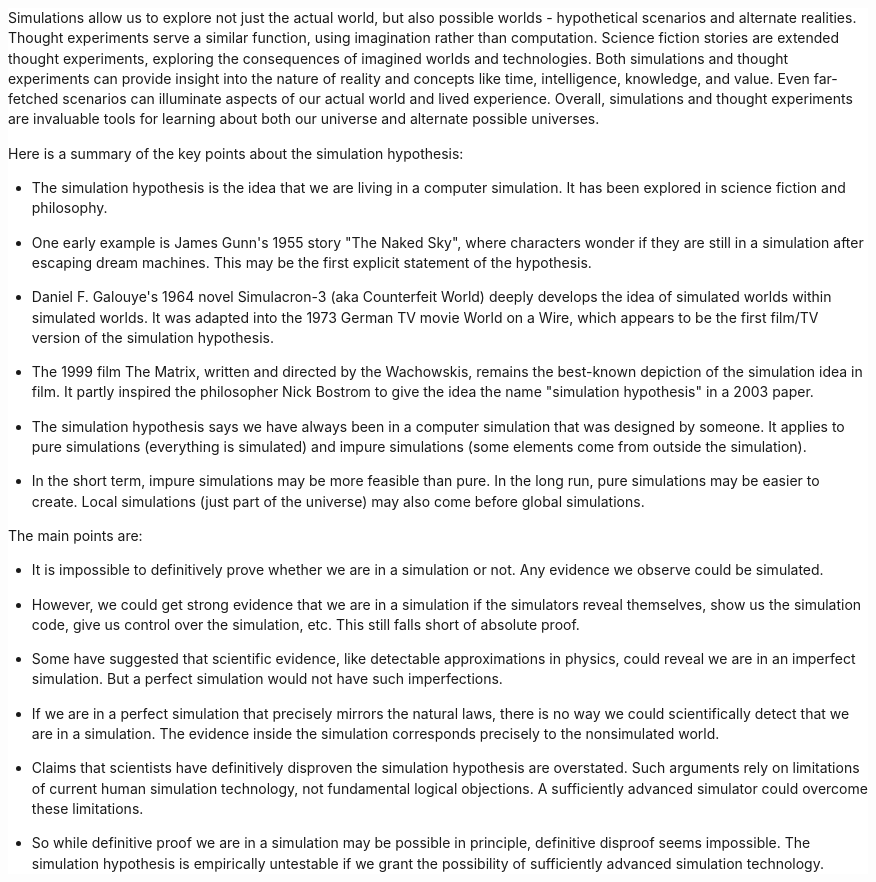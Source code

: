 Simulations allow us to explore not just the actual world, but also possible worlds - hypothetical scenarios and alternate realities. Thought experiments serve a similar function, using imagination rather than computation. Science fiction stories are extended thought experiments, exploring the consequences of imagined worlds and technologies. Both simulations and thought experiments can provide insight into the nature of reality and concepts like time, intelligence, knowledge, and value. Even far-fetched scenarios can illuminate aspects of our actual world and lived experience. Overall, simulations and thought experiments are invaluable tools for learning about both our universe and alternate possible universes.

 Here is a summary of the key points about the simulation hypothesis:

- The simulation hypothesis is the idea that we are living in a computer simulation. It has been explored in science fiction and philosophy. 

- One early example is James Gunn's 1955 story "The Naked Sky", where characters wonder if they are still in a simulation after escaping dream machines. This may be the first explicit statement of the hypothesis. 

- Daniel F. Galouye's 1964 novel Simulacron-3 (aka Counterfeit World) deeply develops the idea of simulated worlds within simulated worlds. It was adapted into the 1973 German TV movie World on a Wire, which appears to be the first film/TV version of the simulation hypothesis.

- The 1999 film The Matrix, written and directed by the Wachowskis, remains the best-known depiction of the simulation idea in film. It partly inspired the philosopher Nick Bostrom to give the idea the name "simulation hypothesis" in a 2003 paper.

- The simulation hypothesis says we have always been in a computer simulation that was designed by someone. It applies to pure simulations (everything is simulated) and impure simulations (some elements come from outside the simulation). 

- In the short term, impure simulations may be more feasible than pure. In the long run, pure simulations may be easier to create. Local simulations (just part of the universe) may also come before global simulations.

 The main points are:

- It is impossible to definitively prove whether we are in a simulation or not. Any evidence we observe could be simulated.

- However, we could get strong evidence that we are in a simulation if the simulators reveal themselves, show us the simulation code, give us control over the simulation, etc. This still falls short of absolute proof.

- Some have suggested that scientific evidence, like detectable approximations in physics, could reveal we are in an imperfect simulation. But a perfect simulation would not have such imperfections.

- If we are in a perfect simulation that precisely mirrors the natural laws, there is no way we could scientifically detect that we are in a simulation. The evidence inside the simulation corresponds precisely to the nonsimulated world.

- Claims that scientists have definitively disproven the simulation hypothesis are overstated. Such arguments rely on limitations of current human simulation technology, not fundamental logical objections. A sufficiently advanced simulator could overcome these limitations.

- So while definitive proof we are in a simulation may be possible in principle, definitive disproof seems impossible. The simulation hypothesis is empirically untestable if we grant the possibility of sufficiently advanced simulation technology.
